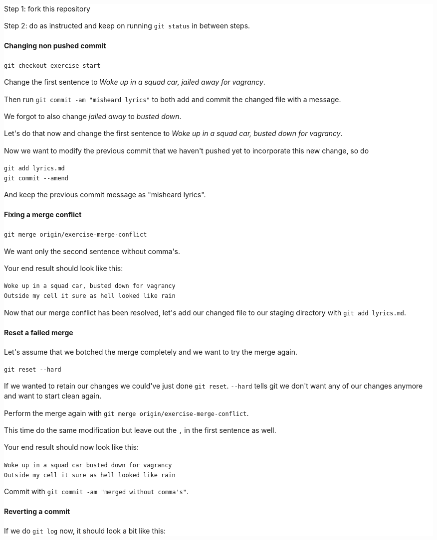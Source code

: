 Step 1: fork this repository

Step 2: do as instructed and keep on running `git status` in between steps.

#### Changing non pushed commit
    git checkout exercise-start

Change the first sentence to _Woke up in a squad car, jailed away for vagrancy_.

Then run `git commit -am "misheard lyrics"` to both add and commit the changed file with a message.

We forgot to also change _jailed away_ to _busted down_.

Let's do that now and change the first sentence to _Woke up in a squad car, busted down for vagrancy_.

Now we want to modify the previous commit that we haven't pushed yet to incorporate this new change, so do

    git add lyrics.md
    git commit --amend

And keep the previous commit message as "misheard lyrics".

#### Fixing a merge conflict

    git merge origin/exercise-merge-conflict

We want only the second sentence without comma's.

Your end result should look like this:

    Woke up in a squad car, busted down for vagrancy
    Outside my cell it sure as hell looked like rain


Now that our merge conflict has been resolved, let's add our changed file to our staging directory with `git add lyrics.md`.

#### Reset a failed merge

Let's assume that we botched the merge completely and we want to try the merge again.

    git reset --hard

If we wanted to retain our changes we could've just done `git reset`. `--hard` tells git we don't want any of our changes anymore and want to start clean again.

Perform the merge again with `git merge origin/exercise-merge-conflict`.

This time do the same modification but leave out the `,` in the first sentence as well.

Your end result should now look like this:

    Woke up in a squad car busted down for vagrancy
    Outside my cell it sure as hell looked like rain


Commit with `git commit -am "merged without comma's"`.

#### Reverting a commit
If we do `git log` now, it should look a bit like this:
